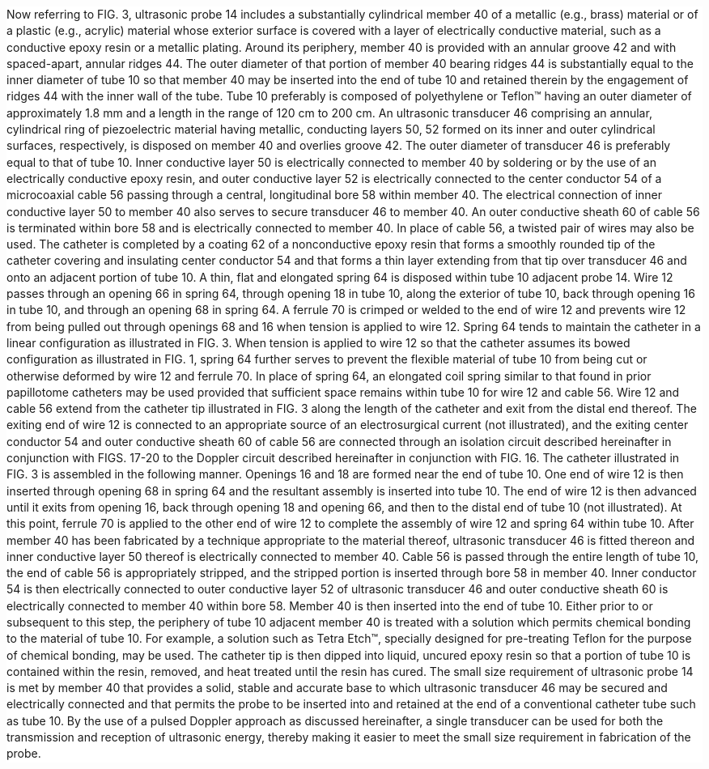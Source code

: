 Now referring to FIG. 3, ultrasonic probe 14 includes a substantially cylindrical member 40 of a metallic (e.g., brass) material or of a plastic (e.g., acrylic) material whose exterior surface is covered with a layer of electrically conductive material, such as a conductive epoxy resin or a metallic plating. Around its periphery, member 40 is provided with an annular groove 42 and with spaced-apart, annular ridges 44. The outer diameter of that portion of member 40 bearing ridges 44 is substantially equal to the inner diameter of tube 10 so that member 40 may be inserted into the end of tube 10 and retained therein by the engagement of ridges 44 with the inner wall of the tube. Tube 10 preferably is composed of polyethylene or Teflon™ having an outer diameter of approximately 1.8 mm and a length in the range of 120 cm to 200 cm. An ultrasonic transducer 46 comprising an annular, cylindrical ring of piezoelectric material having metallic, conducting layers 50, 52 formed on its inner and outer cylindrical surfaces, respectively, is disposed on member 40 and overlies groove 42. The outer diameter of transducer 46 is preferably equal to that of tube 10. Inner conductive layer 50 is electrically connected to member 40 by soldering or by the use of an electrically conductive epoxy resin, and outer conductive layer 52 is electrically connected to the center conductor 54 of a microcoaxial cable 56 passing through a central, longitudinal bore 58 within member 40. The electrical connection of inner conductive layer 50 to member 40 also serves to secure transducer 46 to member 40. An outer conductive sheath 60 of cable 56 is terminated within bore 58 and is electrically connected to member 40. In place of cable 56, a twisted pair of wires may also be used. The catheter is completed by a coating 62 of a nonconductive epoxy resin that forms a smoothly rounded tip of the catheter covering and insulating center conductor 54 and that forms a thin layer extending from that tip over transducer 46 and onto an adjacent portion of tube 10.
A thin, flat and elongated spring 64 is disposed within tube 10 adjacent probe 14. Wire 12 passes through an opening 66 in spring 64, through opening 18 in tube 10, along the exterior of tube 10, back through opening 16 in tube 10, and through an opening 68 in spring 64. A ferrule 70 is crimped or welded to the end of wire 12 and prevents wire 12 from being pulled out through openings 68 and 16 when tension is applied to wire 12. Spring 64 tends to maintain the catheter in a linear configuration as illustrated in FIG. 3. When tension is applied to wire 12 so that the catheter assumes its bowed configuration as illustrated in FIG. 1, spring 64 further serves to prevent the flexible material of tube 10 from being cut or otherwise deformed by wire 12 and ferrule 70. In place of spring 64, an elongated coil spring similar to that found in prior papillotome catheters may be used provided that sufficient space remains within tube 10 for wire 12 and cable 56.
Wire 12 and cable 56 extend from the catheter tip illustrated in FIG. 3 along the length of the catheter and exit from the distal end thereof. The exiting end of wire 12 is connected to an appropriate source of an electrosurgical current (not illustrated), and the exiting center conductor 54 and outer conductive sheath 60 of cable 56 are connected through an isolation circuit described hereinafter in conjunction with FIGS. 17-20 to the Doppler circuit described hereinafter in conjunction with FIG. 16.
The catheter illustrated in FIG. 3 is assembled in the following manner. Openings 16 and 18 are formed near the end of tube 10. One end of wire 12 is then inserted through opening 68 in spring 64 and the resultant assembly is inserted into tube 10. The end of wire 12 is then advanced until it exits from opening 16, back through opening 18 and opening 66, and then to the distal end of tube 10 (not illustrated). At this point, ferrule 70 is applied to the other end of wire 12 to complete the assembly of wire 12 and spring 64 within tube 10.
After member 40 has been fabricated by a technique appropriate to the material thereof, ultrasonic transducer 46 is fitted thereon and inner conductive layer 50 thereof is electrically connected to member 40. Cable 56 is passed through the entire length of tube 10, the end of cable 56 is appropriately stripped, and the stripped portion is inserted through bore 58 in member 40. Inner conductor 54 is then electrically connected to outer conductive layer 52 of ultrasonic transducer 46 and outer conductive sheath 60 is electrically connected to member 40 within bore 58. Member 40 is then inserted into the end of tube 10. Either prior to or subsequent to this step, the periphery of tube 10 adjacent member 40 is treated with a solution which permits chemical bonding to the material of tube 10. For example, a solution such as Tetra Etch™, specially designed for pre-treating Teflon for the purpose of chemical bonding, may be used. The catheter tip is then dipped into liquid, uncured epoxy resin so that a portion of tube 10 is contained within the resin, removed, and heat treated until the resin has cured.
The small size requirement of ultrasonic probe 14 is met by member 40 that provides a solid, stable and accurate base to which ultrasonic transducer 46 may be secured and electrically connected and that permits the probe to be inserted into and retained at the end of a conventional catheter tube such as tube 10. By the use of a pulsed Doppler approach as discussed hereinafter, a single transducer can be used for both the transmission and reception of ultrasonic energy, thereby making it easier to meet the small size requirement in fabrication of the probe.